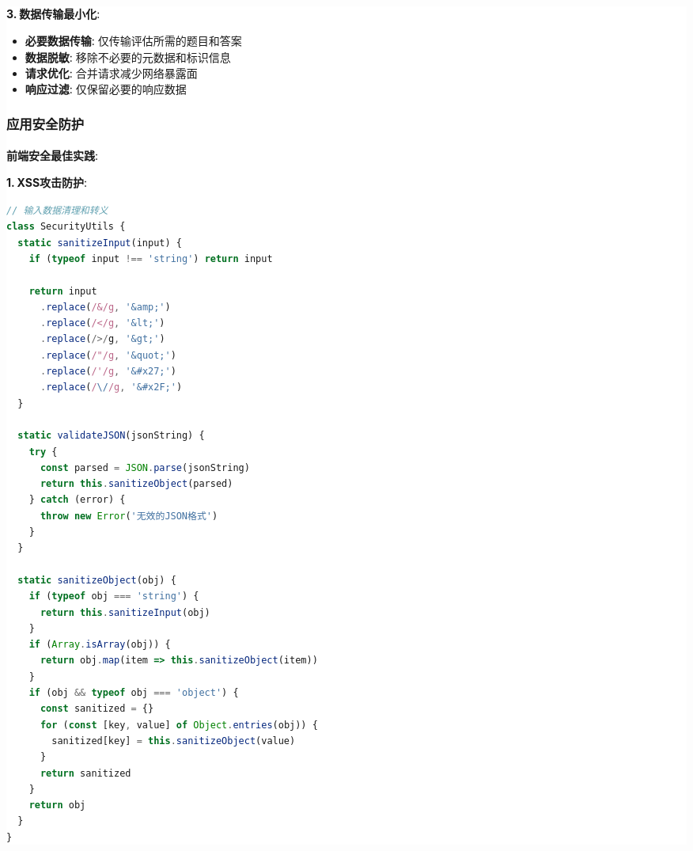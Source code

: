 **3. 数据传输最小化**:
- **必要数据传输**: 仅传输评估所需的题目和答案
- **数据脱敏**: 移除不必要的元数据和标识信息
- **请求优化**: 合并请求减少网络暴露面
- **响应过滤**: 仅保留必要的响应数据

### 应用安全防护

**前端安全最佳实践**:

**1. XSS攻击防护**:
```javascript
// 输入数据清理和转义
class SecurityUtils {
  static sanitizeInput(input) {
    if (typeof input !== 'string') return input
    
    return input
      .replace(/&/g, '&amp;')
      .replace(/</g, '&lt;')
      .replace(/>/g, '&gt;')
      .replace(/"/g, '&quot;')
      .replace(/'/g, '&#x27;')
      .replace(/\//g, '&#x2F;')
  }
  
  static validateJSON(jsonString) {
    try {
      const parsed = JSON.parse(jsonString)
      return this.sanitizeObject(parsed)
    } catch (error) {
      throw new Error('无效的JSON格式')
    }
  }
  
  static sanitizeObject(obj) {
    if (typeof obj === 'string') {
      return this.sanitizeInput(obj)
    }
    if (Array.isArray(obj)) {
      return obj.map(item => this.sanitizeObject(item))
    }
    if (obj && typeof obj === 'object') {
      const sanitized = {}
      for (const [key, value] of Object.entries(obj)) {
        sanitized[key] = this.sanitizeObject(value)
      }
      return sanitized
    }
    return obj
  }
}
```
